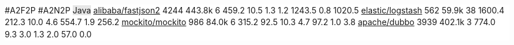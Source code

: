 <td class="ltx_td ltx_align_center ltx_border_t" id="S3.T1.9.1.2.10">#A2F2P</td>
<td class="ltx_td ltx_align_center ltx_border_t" id="S3.T1.9.1.2.11">#A2N2P</td>
</tr>
<tr class="ltx_tr" id="S3.T1.9.1.3" style="background-color:#E6E6E6;">
<td class="ltx_td ltx_align_center ltx_border_t" colspan="11" id="S3.T1.9.1.3.1"><span class="ltx_text" id="S3.T1.9.1.3.1.1" style="background-color:#E6E6E6;">Java</span></td>
</tr>
<tr class="ltx_tr" id="S3.T1.9.1.4">
<td class="ltx_td ltx_align_left" id="S3.T1.9.1.4.1"><a class="ltx_ref ltx_href" href="https://github.com/alibaba/fastjson2" title="">alibaba/fastjson2</a></td>
<td class="ltx_td ltx_align_center" id="S3.T1.9.1.4.2">4244</td>
<td class="ltx_td ltx_align_center ltx_border_r" id="S3.T1.9.1.4.3">443.8k</td>
<td class="ltx_td ltx_align_center ltx_border_r" id="S3.T1.9.1.4.4">6</td>
<td class="ltx_td ltx_align_center ltx_border_r" id="S3.T1.9.1.4.5">459.2</td>
<td class="ltx_td ltx_align_center" id="S3.T1.9.1.4.6">10.5</td>
<td class="ltx_td ltx_align_center" id="S3.T1.9.1.4.7">1.3</td>
<td class="ltx_td ltx_align_center ltx_border_r" id="S3.T1.9.1.4.8">1.2</td>
<td class="ltx_td ltx_align_center" id="S3.T1.9.1.4.9">1243.5</td>
<td class="ltx_td ltx_align_center" id="S3.T1.9.1.4.10">0.8</td>
<td class="ltx_td ltx_align_center" id="S3.T1.9.1.4.11">1020.5</td>
</tr>
<tr class="ltx_tr" id="S3.T1.9.1.5">
<td class="ltx_td ltx_align_left" id="S3.T1.9.1.5.1"><a class="ltx_ref ltx_href" href="https://github.com/elastic/logstash" title="">elastic/logstash</a></td>
<td class="ltx_td ltx_align_center" id="S3.T1.9.1.5.2">562</td>
<td class="ltx_td ltx_align_center ltx_border_r" id="S3.T1.9.1.5.3">59.9k</td>
<td class="ltx_td ltx_align_center ltx_border_r" id="S3.T1.9.1.5.4">38</td>
<td class="ltx_td ltx_align_center ltx_border_r" id="S3.T1.9.1.5.5">1600.4</td>
<td class="ltx_td ltx_align_center" id="S3.T1.9.1.5.6">212.3</td>
<td class="ltx_td ltx_align_center" id="S3.T1.9.1.5.7">10.0</td>
<td class="ltx_td ltx_align_center ltx_border_r" id="S3.T1.9.1.5.8">4.6</td>
<td class="ltx_td ltx_align_center" id="S3.T1.9.1.5.9">554.7</td>
<td class="ltx_td ltx_align_center" id="S3.T1.9.1.5.10">1.9</td>
<td class="ltx_td ltx_align_center" id="S3.T1.9.1.5.11">256.2</td>
</tr>
<tr class="ltx_tr" id="S3.T1.9.1.6">
<td class="ltx_td ltx_align_left" id="S3.T1.9.1.6.1"><a class="ltx_ref ltx_href" href="https://github.com/mockito/mockito" title="">mockito/mockito</a></td>
<td class="ltx_td ltx_align_center" id="S3.T1.9.1.6.2">986</td>
<td class="ltx_td ltx_align_center ltx_border_r" id="S3.T1.9.1.6.3">84.0k</td>
<td class="ltx_td ltx_align_center ltx_border_r" id="S3.T1.9.1.6.4">6</td>
<td class="ltx_td ltx_align_center ltx_border_r" id="S3.T1.9.1.6.5">315.2</td>
<td class="ltx_td ltx_align_center" id="S3.T1.9.1.6.6">92.5</td>
<td class="ltx_td ltx_align_center" id="S3.T1.9.1.6.7">10.3</td>
<td class="ltx_td ltx_align_center ltx_border_r" id="S3.T1.9.1.6.8">4.7</td>
<td class="ltx_td ltx_align_center" id="S3.T1.9.1.6.9">97.2</td>
<td class="ltx_td ltx_align_center" id="S3.T1.9.1.6.10">1.0</td>
<td class="ltx_td ltx_align_center" id="S3.T1.9.1.6.11">3.8</td>
</tr>
<tr class="ltx_tr" id="S3.T1.9.1.7">
<td class="ltx_td ltx_align_left" id="S3.T1.9.1.7.1"><a class="ltx_ref ltx_href" href="https://github.com/apache/dubbo" title="">apache/dubbo</a></td>
<td class="ltx_td ltx_align_center" id="S3.T1.9.1.7.2">3939</td>
<td class="ltx_td ltx_align_center ltx_border_r" id="S3.T1.9.1.7.3">402.1k</td>
<td class="ltx_td ltx_align_center ltx_border_r" id="S3.T1.9.1.7.4">3</td>
<td class="ltx_td ltx_align_center ltx_border_r" id="S3.T1.9.1.7.5">774.0</td>
<td class="ltx_td ltx_align_center" id="S3.T1.9.1.7.6">9.3</td>
<td class="ltx_td ltx_align_center" id="S3.T1.9.1.7.7">3.0</td>
<td class="ltx_td ltx_align_center ltx_border_r" id="S3.T1.9.1.7.8">1.3</td>
<td class="ltx_td ltx_align_center" id="S3.T1.9.1.7.9">2.0</td>
<td class="ltx_td ltx_align_center" id="S3.T1.9.1.7.10">57.0</td>
<td class="ltx_td ltx_align_center" id="S3.T1.9.1.7.11">0.0</td>
</tr>
<tr class="ltx_tr" id="S3.T1.9.1.8">